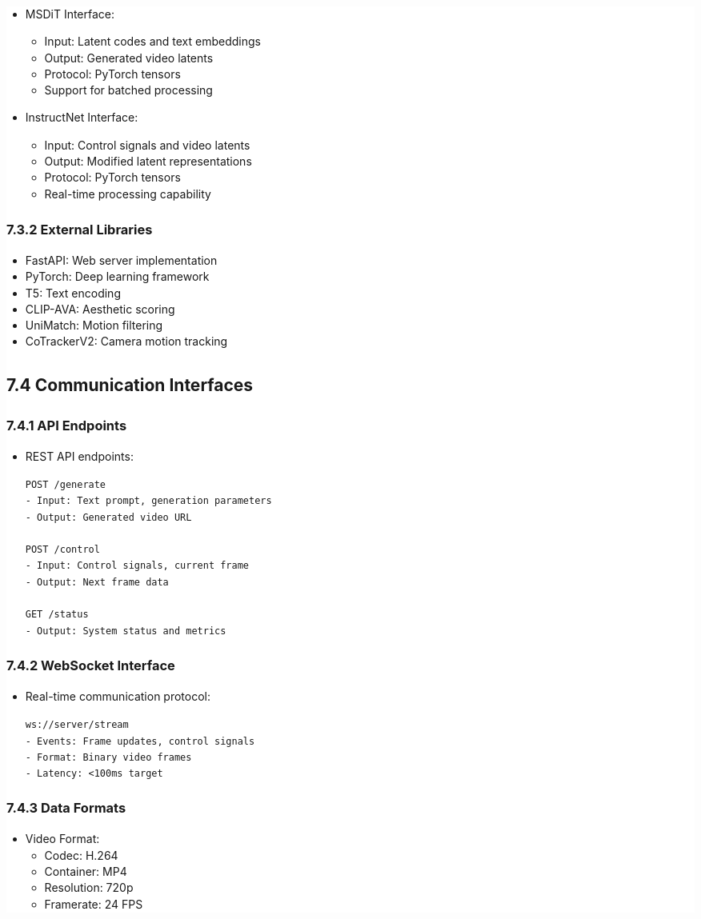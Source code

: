 - MSDiT Interface:
  - Input: Latent codes and text embeddings
  - Output: Generated video latents
  - Protocol: PyTorch tensors
  - Support for batched processing

- InstructNet Interface:
  - Input: Control signals and video latents
  - Output: Modified latent representations
  - Protocol: PyTorch tensors
  - Real-time processing capability

### 7.3.2 External Libraries
- FastAPI: Web server implementation
- PyTorch: Deep learning framework
- T5: Text encoding
- CLIP-AVA: Aesthetic scoring
- UniMatch: Motion filtering
- CoTrackerV2: Camera motion tracking

## 7.4 Communication Interfaces

### 7.4.1 API Endpoints
- REST API endpoints:
  ```
  POST /generate
  - Input: Text prompt, generation parameters
  - Output: Generated video URL
  
  POST /control
  - Input: Control signals, current frame
  - Output: Next frame data
  
  GET /status
  - Output: System status and metrics
  ```

### 7.4.2 WebSocket Interface
- Real-time communication protocol:
  ```
  ws://server/stream
  - Events: Frame updates, control signals
  - Format: Binary video frames
  - Latency: <100ms target
  ```

### 7.4.3 Data Formats
- Video Format:
  - Codec: H.264
  - Container: MP4
  - Resolution: 720p
  - Framerate: 24 FPS
  
